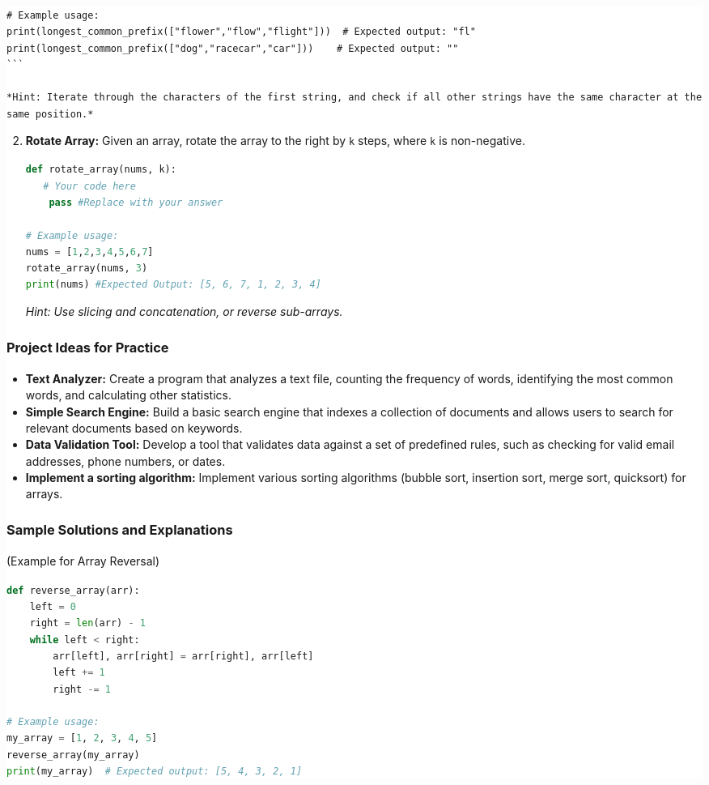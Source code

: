     # Example usage:
    print(longest_common_prefix(["flower","flow","flight"]))  # Expected output: "fl"
    print(longest_common_prefix(["dog","racecar","car"]))    # Expected output: ""
    ```

    *Hint: Iterate through the characters of the first string, and check if all other strings have the same character at the same position.*

2.  **Rotate Array:** Given an array, rotate the array to the right by `k` steps, where `k` is non-negative.

    ```python
    def rotate_array(nums, k):
       # Your code here
        pass #Replace with your answer

    # Example usage:
    nums = [1,2,3,4,5,6,7]
    rotate_array(nums, 3)
    print(nums) #Expected Output: [5, 6, 7, 1, 2, 3, 4]
    ```

    *Hint: Use slicing and concatenation, or reverse sub-arrays.*

### Project Ideas for Practice

*   **Text Analyzer:** Create a program that analyzes a text file, counting the frequency of words, identifying the most common words, and calculating other statistics.
*   **Simple Search Engine:** Build a basic search engine that indexes a collection of documents and allows users to search for relevant documents based on keywords.
*   **Data Validation Tool:** Develop a tool that validates data against a set of predefined rules, such as checking for valid email addresses, phone numbers, or dates.
*   **Implement a sorting algorithm:** Implement various sorting algorithms (bubble sort, insertion sort, merge sort, quicksort) for arrays.

### Sample Solutions and Explanations

(Example for Array Reversal)

```python
def reverse_array(arr):
    left = 0
    right = len(arr) - 1
    while left < right:
        arr[left], arr[right] = arr[right], arr[left]
        left += 1
        right -= 1

# Example usage:
my_array = [1, 2, 3, 4, 5]
reverse_array(my_array)
print(my_array)  # Expected output: [5, 4, 3, 2, 1]
```
